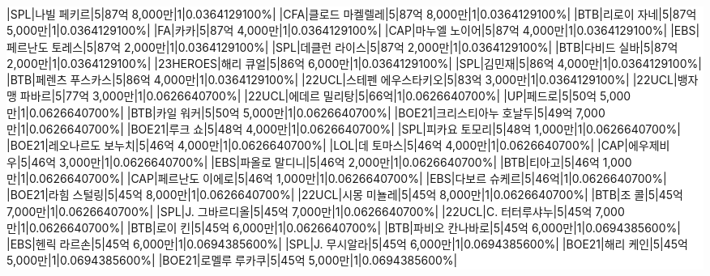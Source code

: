 |SPL|나빌 페키르|5|87억 8,000만|1|0.0364129100%|
|CFA|클로드 마켈렐레|5|87억 8,000만|1|0.0364129100%|
|BTB|리로이 자네|5|87억 5,000만|1|0.0364129100%|
|FA|카카|5|87억 4,000만|1|0.0364129100%|
|CAP|마누엘 노이어|5|87억 4,000만|1|0.0364129100%|
|EBS|페르난도 토레스|5|87억 2,000만|1|0.0364129100%|
|SPL|데클런 라이스|5|87억 2,000만|1|0.0364129100%|
|BTB|다비드 실바|5|87억 2,000만|1|0.0364129100%|
|23HEROES|해리 큐얼|5|86억 6,000만|1|0.0364129100%|
|SPL|김민재|5|86억 4,000만|1|0.0364129100%|
|BTB|페렌츠 푸스카스|5|86억 4,000만|1|0.0364129100%|
|22UCL|스테펜 에우스타키오|5|83억 3,000만|1|0.0364129100%|
|22UCL|뱅자맹 파바르|5|77억 3,000만|1|0.0626640700%|
|22UCL|에데르 밀리탕|5|66억|1|0.0626640700%|
|UP|페드로|5|50억 5,000만|1|0.0626640700%|
|BTB|카일 워커|5|50억 5,000만|1|0.0626640700%|
|BOE21|크리스티아누 호날두|5|49억 7,000만|1|0.0626640700%|
|BOE21|루크 쇼|5|48억 4,000만|1|0.0626640700%|
|SPL|피카요 토모리|5|48억 1,000만|1|0.0626640700%|
|BOE21|레오나르도 보누치|5|46억 4,000만|1|0.0626640700%|
|LOL|데 토마스|5|46억 4,000만|1|0.0626640700%|
|CAP|에우제비우|5|46억 3,000만|1|0.0626640700%|
|EBS|파올로 말디니|5|46억 2,000만|1|0.0626640700%|
|BTB|티아고|5|46억 1,000만|1|0.0626640700%|
|CAP|페르난도 이에로|5|46억 1,000만|1|0.0626640700%|
|EBS|다보르 슈케르|5|46억|1|0.0626640700%|
|BOE21|라힘 스털링|5|45억 8,000만|1|0.0626640700%|
|22UCL|시몽 미뇰레|5|45억 8,000만|1|0.0626640700%|
|BTB|조 콜|5|45억 7,000만|1|0.0626640700%|
|SPL|J. 그바르디올|5|45억 7,000만|1|0.0626640700%|
|22UCL|C. 터터루샤누|5|45억 7,000만|1|0.0626640700%|
|BTB|로이 킨|5|45억 6,000만|1|0.0626640700%|
|BTB|파비오 칸나바로|5|45억 6,000만|1|0.0694385600%|
|EBS|헨릭 라르손|5|45억 6,000만|1|0.0694385600%|
|SPL|J. 무시알라|5|45억 6,000만|1|0.0694385600%|
|BOE21|해리 케인|5|45억 5,000만|1|0.0694385600%|
|BOE21|로멜루 루카쿠|5|45억 5,000만|1|0.0694385600%|